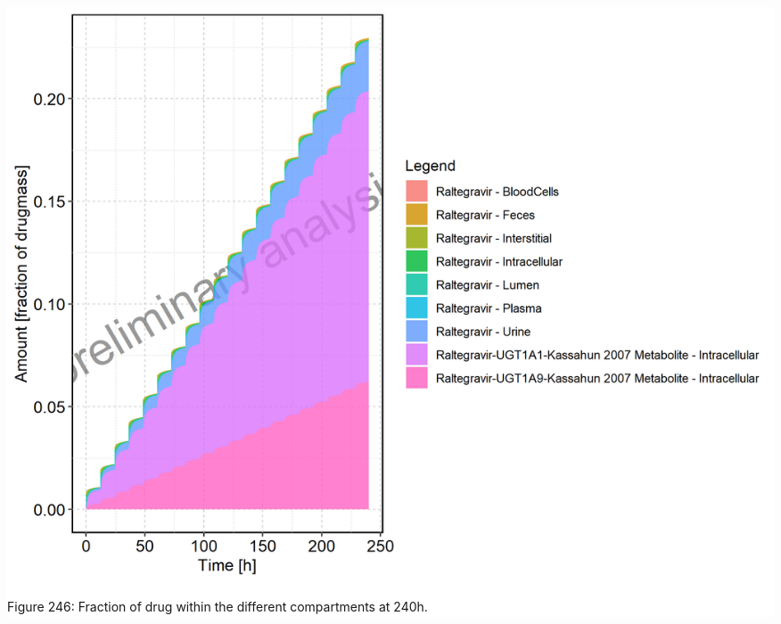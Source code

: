 ![](MassBalance/Raltegravir%20200%20mg%20filmcoated%20tablet%20md-normalizedCumulativeTimeProfile.png)


Figure 246: Fraction of drug  within the different compartments at 240h.

